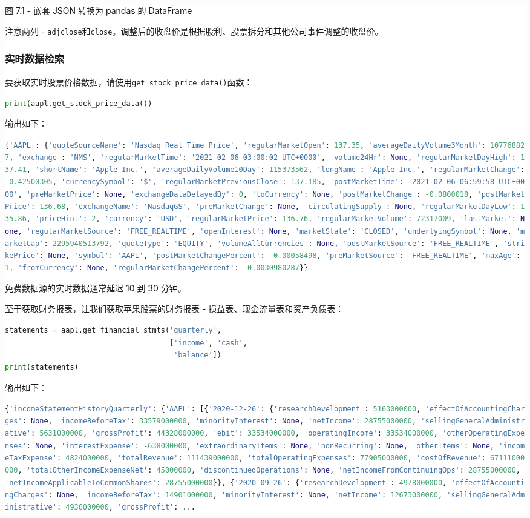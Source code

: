 图 7.1 - 嵌套 JSON 转换为 pandas 的 DataFrame  

注意两列 - `adjclose`和`close`。调整后的收盘价是根据股利、股票拆分和其他公司事件调整的收盘价。  

### 实时数据检索  

要获取实时股票价格数据，请使用`get_stock_price_data()`函数：  

```py
print(aapl.get_stock_price_data())
```

输出如下：  

```py
{'AAPL': {'quoteSourceName': 'Nasdaq Real Time Price', 'regularMarketOpen': 137.35, 'averageDailyVolume3Month': 107768827, 'exchange': 'NMS', 'regularMarketTime': '2021-02-06 03:00:02 UTC+0000', 'volume24Hr': None, 'regularMarketDayHigh': 137.41, 'shortName': 'Apple Inc.', 'averageDailyVolume10Day': 115373562, 'longName': 'Apple Inc.', 'regularMarketChange': -0.42500305, 'currencySymbol': '$', 'regularMarketPreviousClose': 137.185, 'postMarketTime': '2021-02-06 06:59:58 UTC+0000', 'preMarketPrice': None, 'exchangeDataDelayedBy': 0, 'toCurrency': None, 'postMarketChange': -0.0800018, 'postMarketPrice': 136.68, 'exchangeName': 'NasdaqGS', 'preMarketChange': None, 'circulatingSupply': None, 'regularMarketDayLow': 135.86, 'priceHint': 2, 'currency': 'USD', 'regularMarketPrice': 136.76, 'regularMarketVolume': 72317009, 'lastMarket': None, 'regularMarketSource': 'FREE_REALTIME', 'openInterest': None, 'marketState': 'CLOSED', 'underlyingSymbol': None, 'marketCap': 2295940513792, 'quoteType': 'EQUITY', 'volumeAllCurrencies': None, 'postMarketSource': 'FREE_REALTIME', 'strikePrice': None, 'symbol': 'AAPL', 'postMarketChangePercent': -0.00058498, 'preMarketSource': 'FREE_REALTIME', 'maxAge': 1, 'fromCurrency': None, 'regularMarketChangePercent': -0.0030980287}}
```

免费数据源的实时数据通常延迟 10 到 30 分钟。  

至于获取财务报表，让我们获取苹果股票的财务报表 - 损益表、现金流量表和资产负债表：  

```py
statements = aapl.get_financial_stmts('quarterly', 
                                      ['income', 'cash', 
                                       'balance'])
print(statements)
```

输出如下：  

```py
{'incomeStatementHistoryQuarterly': {'AAPL': [{'2020-12-26': {'researchDevelopment': 5163000000, 'effectOfAccountingCharges': None, 'incomeBeforeTax': 33579000000, 'minorityInterest': None, 'netIncome': 28755000000, 'sellingGeneralAdministrative': 5631000000, 'grossProfit': 44328000000, 'ebit': 33534000000, 'operatingIncome': 33534000000, 'otherOperatingExpenses': None, 'interestExpense': -638000000, 'extraordinaryItems': None, 'nonRecurring': None, 'otherItems': None, 'incomeTaxExpense': 4824000000, 'totalRevenue': 111439000000, 'totalOperatingExpenses': 77905000000, 'costOfRevenue': 67111000000, 'totalOtherIncomeExpenseNet': 45000000, 'discontinuedOperations': None, 'netIncomeFromContinuingOps': 28755000000, 'netIncomeApplicableToCommonShares': 28755000000}}, {'2020-09-26': {'researchDevelopment': 4978000000, 'effectOfAccountingCharges': None, 'incomeBeforeTax': 14901000000, 'minorityInterest': None, 'netIncome': 12673000000, 'sellingGeneralAdministrative': 4936000000, 'grossProfit': ...
```
